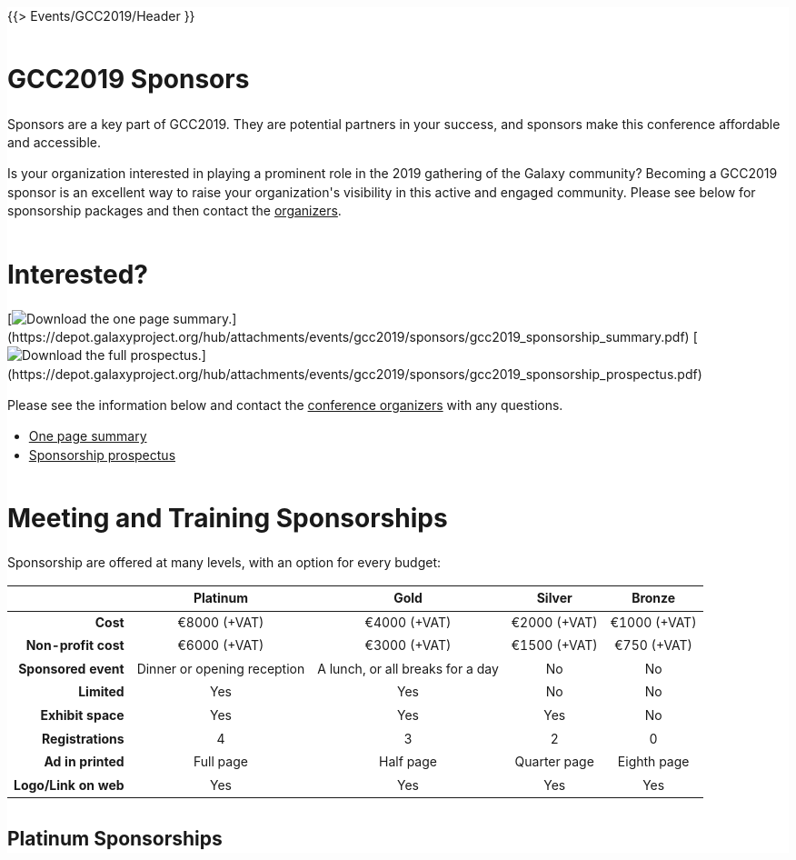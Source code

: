 {{> Events/GCC2019/Header }}

# GCC2019 Sponsors

Sponsors are a key part of GCC2019.  They are potential partners in your success, and sponsors make this conference affordable and accessible. 

Is your organization interested in playing a prominent role in the 2019 gathering of the Galaxy community? Becoming a GCC2019 sponsor is an excellent way to raise your organization's visibility in this active and engaged community.  Please see below for sponsorship packages and then contact the [organizers](/src/events/gcc2019/organizers/index.md).

# Interested?

<div class="float-right">
[<img src="/src/events/gcc2019/sponsors/summary-thumb.png" alt="Download the one page summary." width="125" />](https://depot.galaxyproject.org/hub/attachments/events/gcc2019/sponsors/gcc2019_sponsorship_summary.pdf)
[<img src="/src/events/gcc2019/sponsors/prospectus-thumb.png" alt="Download the full prospectus." width="125" />](https://depot.galaxyproject.org/hub/attachments/events/gcc2019/sponsors/gcc2019_sponsorship_prospectus.pdf)
</div>

Please see the information below and contact the [conference organizers](/src/events/gcc2019/organizers/index.md) with any questions.

- [One page summary](https://depot.galaxyproject.org/hub/attachments/events/gcc2019/sponsors/gcc2019_sponsorship_summary.pdf)
- [Sponsorship prospectus](https://depot.galaxyproject.org/hub/attachments/events/gcc2019/sponsors/gcc2019_sponsorship_prospectus.pdf)

# Meeting and Training Sponsorships

Sponsorship are offered at many levels, with an option for every budget:

| | Platinum | Gold | Silver | Bronze |
| ----: | :----: | :----: | :----: | :----: |
| **Cost** | €8000 <span class="small">(+VAT)</div> | €4000 <span class="small">(+VAT)</div> | €2000 <span class="small">(+VAT)</div> | €1000 <span class="small">(+VAT)</div> |
| **Non-profit cost** | €6000  <span class="small">(+VAT)</div> | €3000 <span class="small">(+VAT)</div> | €1500 <span class="small">(+VAT)</div> | €750 <span class="small">(+VAT)</div> |
| **Sponsored event** | Dinner or opening reception | A lunch, or all breaks for a day | No | No |
| **Limited** | Yes | Yes | No | No |
| **Exhibit space** | Yes | Yes | Yes | No |
| **Registrations** | 4 | 3 | 2 | 0 |
| **Ad in printed** | Full page | Half page | Quarter page | Eighth page |
| **Logo/Link on web** | Yes | Yes | Yes | Yes |

## Platinum Sponsorships
